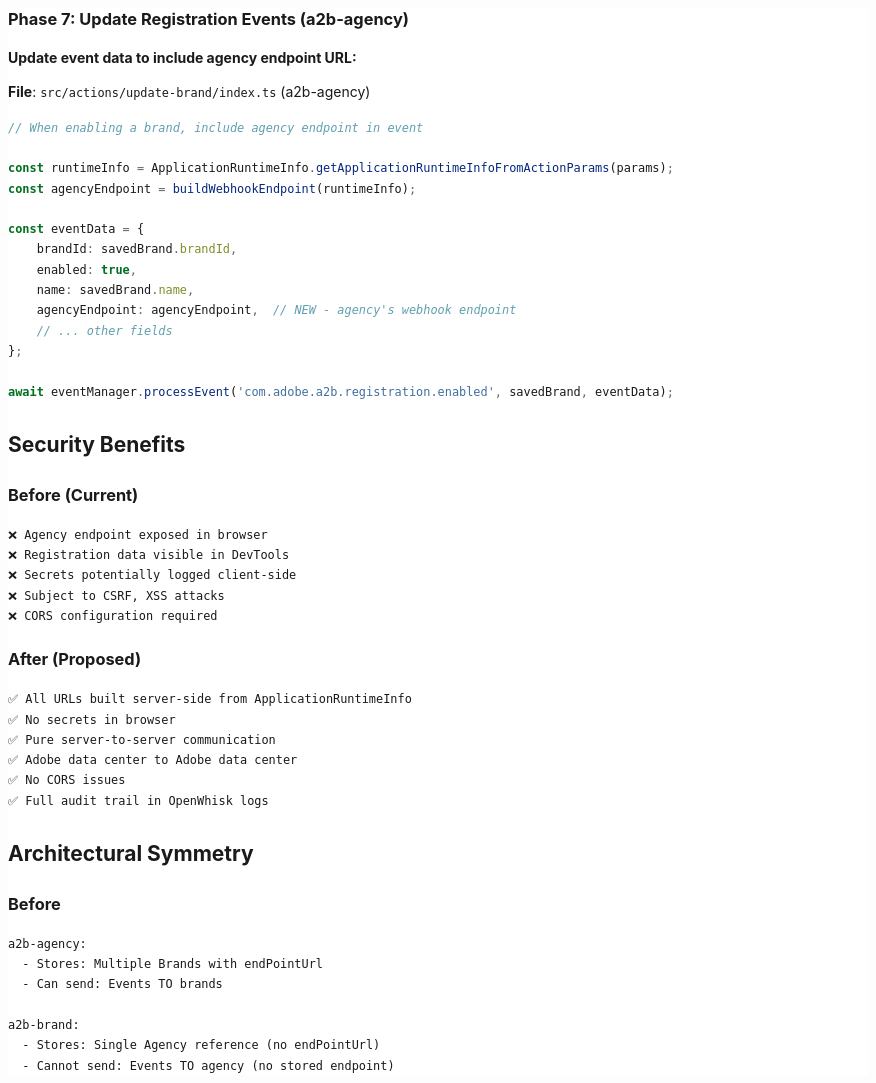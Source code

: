 ### Phase 7: Update Registration Events (a2b-agency)

**Update event data to include agency endpoint URL:**

**File**: `src/actions/update-brand/index.ts` (a2b-agency)

```typescript
// When enabling a brand, include agency endpoint in event

const runtimeInfo = ApplicationRuntimeInfo.getApplicationRuntimeInfoFromActionParams(params);
const agencyEndpoint = buildWebhookEndpoint(runtimeInfo);

const eventData = {
    brandId: savedBrand.brandId,
    enabled: true,
    name: savedBrand.name,
    agencyEndpoint: agencyEndpoint,  // NEW - agency's webhook endpoint
    // ... other fields
};

await eventManager.processEvent('com.adobe.a2b.registration.enabled', savedBrand, eventData);
```

## Security Benefits

### Before (Current)
```
❌ Agency endpoint exposed in browser
❌ Registration data visible in DevTools
❌ Secrets potentially logged client-side
❌ Subject to CSRF, XSS attacks
❌ CORS configuration required
```

### After (Proposed)
```
✅ All URLs built server-side from ApplicationRuntimeInfo
✅ No secrets in browser
✅ Pure server-to-server communication
✅ Adobe data center to Adobe data center
✅ No CORS issues
✅ Full audit trail in OpenWhisk logs
```

## Architectural Symmetry

### Before
```
a2b-agency:
  - Stores: Multiple Brands with endPointUrl
  - Can send: Events TO brands
  
a2b-brand:
  - Stores: Single Agency reference (no endPointUrl)
  - Cannot send: Events TO agency (no stored endpoint)
```
